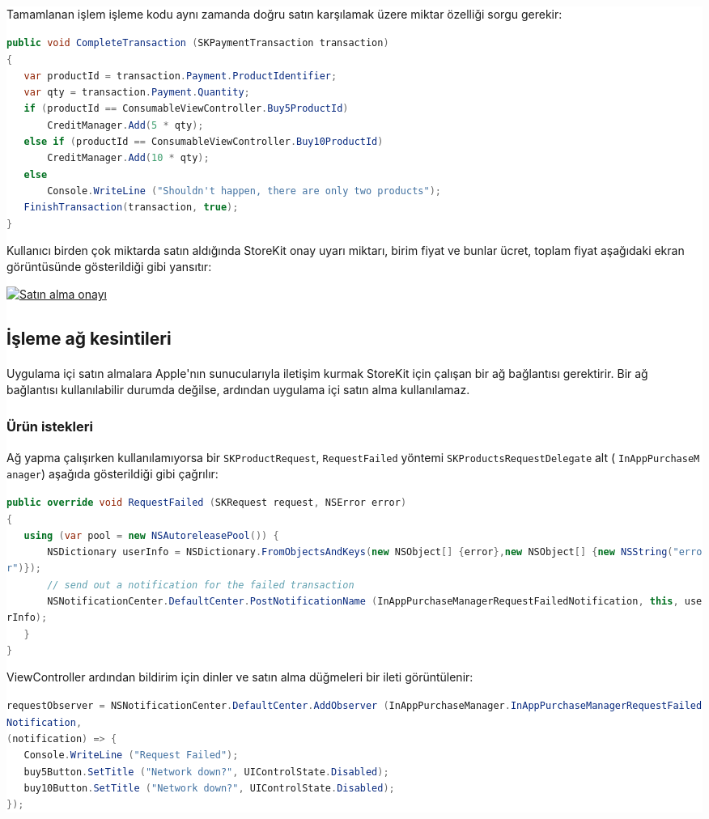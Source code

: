 Tamamlanan işlem işleme kodu aynı zamanda doğru satın karşılamak üzere miktar özelliği sorgu gerekir:

```csharp
public void CompleteTransaction (SKPaymentTransaction transaction)
{
   var productId = transaction.Payment.ProductIdentifier;
   var qty = transaction.Payment.Quantity;
   if (productId == ConsumableViewController.Buy5ProductId)
       CreditManager.Add(5 * qty);
   else if (productId == ConsumableViewController.Buy10ProductId)
       CreditManager.Add(10 * qty);
   else
       Console.WriteLine ("Shouldn't happen, there are only two products");
   FinishTransaction(transaction, true);
}
```

Kullanıcı birden çok miktarda satın aldığında StoreKit onay uyarı miktarı, birim fiyat ve bunlar ücret, toplam fiyat aşağıdaki ekran görüntüsünde gösterildiği gibi yansıtır:

[![Satın alma onayı](purchasing-consumable-products-images/image30.png)](purchasing-consumable-products-images/image30.png#lightbox)

## <a name="handling-network-outages"></a>İşleme ağ kesintileri

Uygulama içi satın almalara Apple'nın sunucularıyla iletişim kurmak StoreKit için çalışan bir ağ bağlantısı gerektirir. Bir ağ bağlantısı kullanılabilir durumda değilse, ardından uygulama içi satın alma kullanılamaz.

### <a name="product-requests"></a>Ürün istekleri

Ağ yapma çalışırken kullanılamıyorsa bir `SKProductRequest`, `RequestFailed` yöntemi `SKProductsRequestDelegate` alt ( `InAppPurchaseManager`) aşağıda gösterildiği gibi çağrılır:

```csharp
public override void RequestFailed (SKRequest request, NSError error)
{
   using (var pool = new NSAutoreleasePool()) {
       NSDictionary userInfo = NSDictionary.FromObjectsAndKeys(new NSObject[] {error},new NSObject[] {new NSString("error")});
       // send out a notification for the failed transaction
       NSNotificationCenter.DefaultCenter.PostNotificationName (InAppPurchaseManagerRequestFailedNotification, this, userInfo);
   }
}
```

ViewController ardından bildirim için dinler ve satın alma düğmeleri bir ileti görüntülenir:

```csharp
requestObserver = NSNotificationCenter.DefaultCenter.AddObserver (InAppPurchaseManager.InAppPurchaseManagerRequestFailedNotification,
(notification) => {
   Console.WriteLine ("Request Failed");
   buy5Button.SetTitle ("Network down?", UIControlState.Disabled);
   buy10Button.SetTitle ("Network down?", UIControlState.Disabled);
});
```
